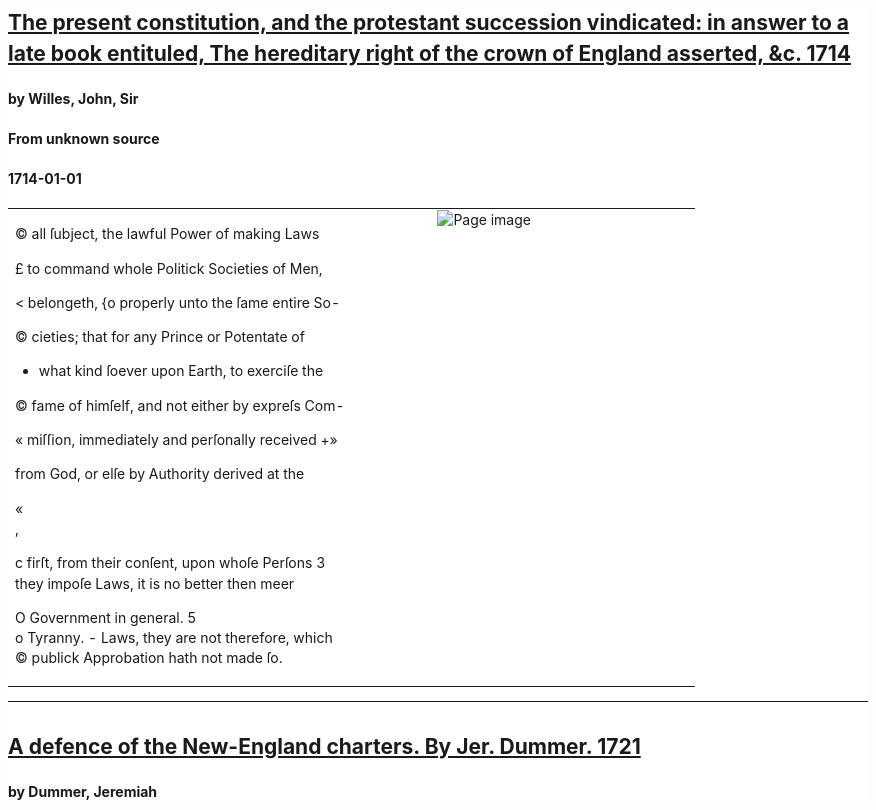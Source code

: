 
## [The present constitution, and the protestant succession vindicated: in answer to a late book entituled, The hereditary right of the crown of England asserted, &c.  1714](https://archive.org/details/bim_eighteenth-century_the-present-constitution_willes-john-sir_1714/page/n21/mode/1up?view=theater)

#### by Willes, John, Sir

#### From unknown source

#### 1714-01-01

<table style="width: 100%;"><tr><td style="width: 50%">

  
© all ſubject, the lawful Power of making Laws  
  
£ to command whole Politick Societies of Men,  
  
&lt; belongeth, {o properly unto the ſame entire So-  
  
© cieties; that for any Prince or Potentate of  
  
* what kind ſoever upon Earth, to exerciſe the  
  
© fame of himſelf, and not either by expreſs Com-  
  
« miſſion, immediately and perſonally received +»  
  
from God, or elſe by Authority derived at the  
  
«  
,  
  
c firſt, from their conſent, upon whoſe Perſons 3  
they impoſe Laws, it is no better then meer  
  
O Government in general. 5  
o Tyranny. - Laws, they are not therefore, which  
© publick Approbation hath not made ſo. 
</td><td style="width: 50%; max-height: 75%; margin: auto; display: block;">
<img alt="Page image" src="https://iiif.archive.org/image/iiif/2/bim_eighteenth-century_the-present-constitution_willes-john-sir_1714%2Fbim_eighteenth-century_the-present-constitution_willes-john-sir_1714_jp2.zip%2Fbim_eighteenth-century_the-present-constitution_willes-john-sir_1714_jp2%2Fbim_eighteenth-century_the-present-constitution_willes-john-sir_1714_0021.jp2/pct:25.895316804407713,41.02241249055653,72.1763085399449,41.186099219340214/!600,600/0/default.jpg"/>
</td>
</tr></table>

---

## [A defence of the New-England charters. By Jer. Dummer.  1721](https://archive.org/details/bim_eighteenth-century_a-defence-of-the-new-eng_dummer-jeremiah_1721/page/n65/mode/1up?view=theater)

#### by Dummer, Jeremiah
